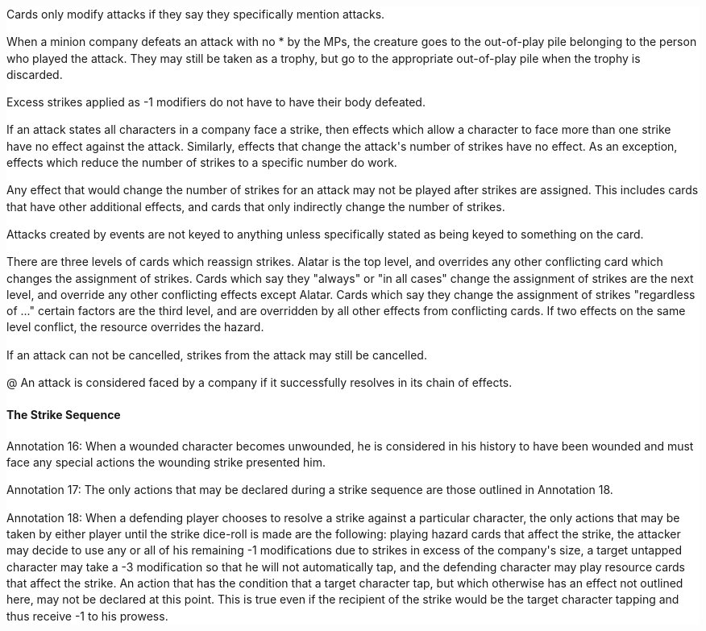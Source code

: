 Cards only modify attacks if they say they specifically mention attacks.

When a minion company defeats an attack with no * by the MPs, the creature
goes to the out-of-play pile belonging to the person who played the attack.
They may still be taken as a trophy, but go to the appropriate out-of-play
pile when the trophy is discarded.

Excess strikes applied as -1 modifiers do not have to have their body
defeated.

If an attack states all characters in a company face a strike, then effects
which allow a character to face more than one strike have no effect against
the attack. Similarly, effects that change the attack's number of strikes have
no effect. As an exception, effects which reduce the number of strikes to a
specific number do work.

Any effect that would change the number of strikes for an attack may not be
played after strikes are assigned. This includes cards that have other
additional effects, and cards that only indirectly change the number of
strikes.

Attacks created by events are not keyed to anything unless specifically
stated as being keyed to something on the card.

There are three levels of cards which reassign strikes. Alatar is the top
level, and overrides any other conflicting card which changes the assignment
of strikes. Cards which say they "always" or "in all cases" change the
assignment of strikes are the next level, and override any other conflicting
effects except Alatar. Cards which say they change the assignment of strikes
"regardless of ..." certain factors are the third level, and are overridden by
all other effects from conflicting cards. If two effects on the same level
conflict, the resource overrides the hazard.

If an attack can not be cancelled, strikes from the attack may still be
cancelled.

@ An attack is considered faced by a company if it successfully resolves in
its chain of effects.

#### The Strike Sequence
Annotation 16: When a wounded character becomes unwounded, he is considered
in his history to have been wounded and must face any special actions the
wounding strike presented him.

Annotation 17: The only actions that may be declared during a strike
sequence are those outlined in Annotation 18.

Annotation 18: When a defending player chooses to resolve a strike against
a particular character, the only actions that may be taken by either player
until the strike dice-roll is made are the following: playing hazard cards
that affect the strike, the attacker may decide to use any or all of his
remaining -1 modifications due to strikes in excess of the company's size, a
target untapped character may take a -3 modification so that he will not
automatically tap, and the defending character may play resource cards that
affect the strike. An action that has the condition that a target character
tap, but which otherwise has an effect not outlined here, may not be declared
at this point. This is true even if the recipient of the strike would be the
target character tapping and thus receive -1 to his prowess.
